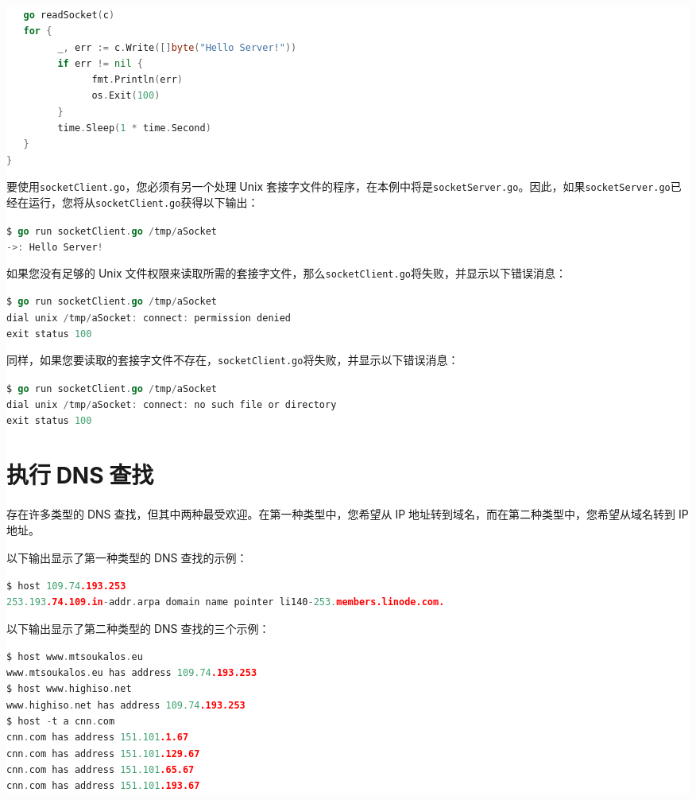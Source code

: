 ```go
   go readSocket(c) 
   for { 
         _, err := c.Write([]byte("Hello Server!")) 
         if err != nil { 
               fmt.Println(err) 
               os.Exit(100) 
         } 
         time.Sleep(1 * time.Second) 
   } 
} 
```

要使用`socketClient.go`，您必须有另一个处理 Unix 套接字文件的程序，在本例中将是`socketServer.go`。因此，如果`socketServer.go`已经在运行，您将从`socketClient.go`获得以下输出：

```go
$ go run socketClient.go /tmp/aSocket
->: Hello Server!
```

如果您没有足够的 Unix 文件权限来读取所需的套接字文件，那么`socketClient.go`将失败，并显示以下错误消息：

```go
$ go run socketClient.go /tmp/aSocket
dial unix /tmp/aSocket: connect: permission denied
exit status 100
```

同样，如果您要读取的套接字文件不存在，`socketClient.go`将失败，并显示以下错误消息：

```go
$ go run socketClient.go /tmp/aSocket
dial unix /tmp/aSocket: connect: no such file or directory
exit status 100
```

# 执行 DNS 查找

存在许多类型的 DNS 查找，但其中两种最受欢迎。在第一种类型中，您希望从 IP 地址转到域名，而在第二种类型中，您希望从域名转到 IP 地址。

以下输出显示了第一种类型的 DNS 查找的示例：

```go
$ host 109.74.193.253
253.193.74.109.in-addr.arpa domain name pointer li140-253.members.linode.com.
```

以下输出显示了第二种类型的 DNS 查找的三个示例：

```go
$ host www.mtsoukalos.eu
www.mtsoukalos.eu has address 109.74.193.253
$ host www.highiso.net
www.highiso.net has address 109.74.193.253
$ host -t a cnn.com
cnn.com has address 151.101.1.67
cnn.com has address 151.101.129.67
cnn.com has address 151.101.65.67
cnn.com has address 151.101.193.67
```
